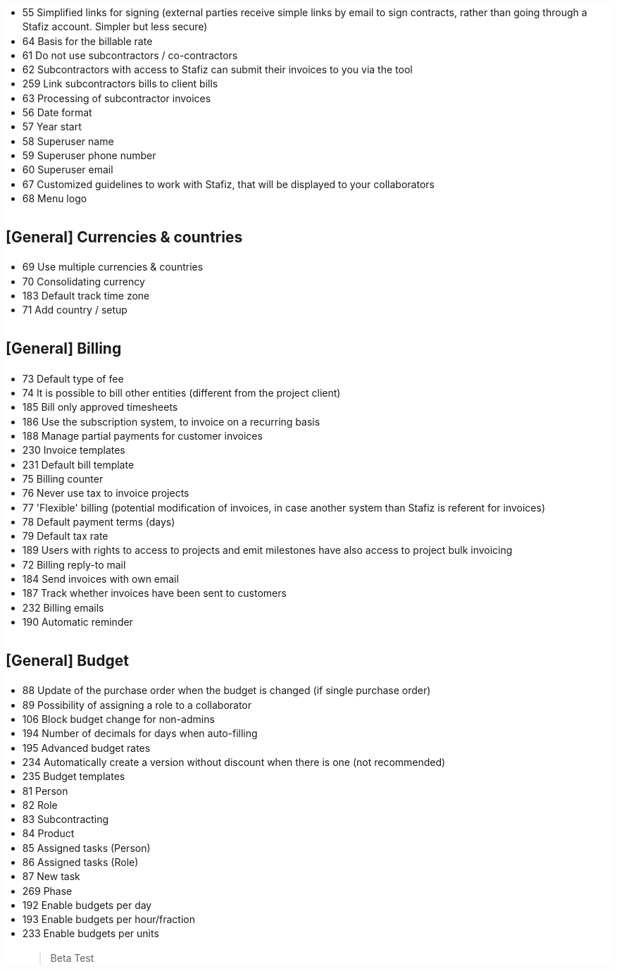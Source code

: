 - 55 Simplified links for signing (external parties receive simple links by email to sign contracts, rather than going through a Stafiz account. Simpler but less secure)
- 64 Basis for the billable rate
- 61 Do not use subcontractors / co-contractors
- 62 Subcontractors with access to Stafiz can submit their invoices to you via the tool
- 259 Link subcontractors bills to client bills
- 63 Processing of subcontractor invoices
- 56 Date format
- 57 Year start
- 58 Superuser name
- 59 Superuser phone number
- 60 Superuser email
- 67 Customized guidelines to work with Stafiz, that will be displayed to your collaborators
- 68 Menu logo
## [General] Currencies & countries
- 69 Use multiple currencies & countries
- 70 Consolidating currency
- 183 Default track time zone
- 71 Add country / setup
## [General] Billing
- 73 Default type of fee
- 74 It is possible to bill other entities (different from the project client)
- 185 Bill only approved timesheets
- 186 Use the subscription system, to invoice on a recurring basis
- 188 Manage partial payments for customer invoices
- 230 Invoice templates
- 231 Default bill template
- 75 Billing counter
- 76 Never use tax to invoice projects
- 77 'Flexible' billing (potential modification of invoices, in case another system than Stafiz is referent for invoices)
- 78 Default payment terms (days)
- 79 Default tax rate
- 189 Users with rights to access to projects and emit milestones have also access to project bulk invoicing
- 72 Billing reply-to mail
- 184 Send invoices with own email
- 187 Track whether invoices have been sent to customers
- 232 Billing emails
- 190 Automatic reminder
## [General] Budget
- 88 Update of the purchase order when the budget is changed (if single purchase order)
- 89 Possibility of assigning a role to a collaborator
- 106 Block budget change for non-admins
- 194 Number of decimals for days when auto-filling
- 195 Advanced budget rates
- 234 Automatically create a version without discount when there is one (not recommended)
- 235 Budget templates
- 81 Person
- 82 Role
- 83 Subcontracting
- 84 Product
- 85 Assigned tasks (Person)
- 86 Assigned tasks (Role)
- 87 New task
- 269 Phase
- 192 Enable budgets per day
- 193 Enable budgets per hour/fraction
- 233 Enable budgets per units
    > Beta Test